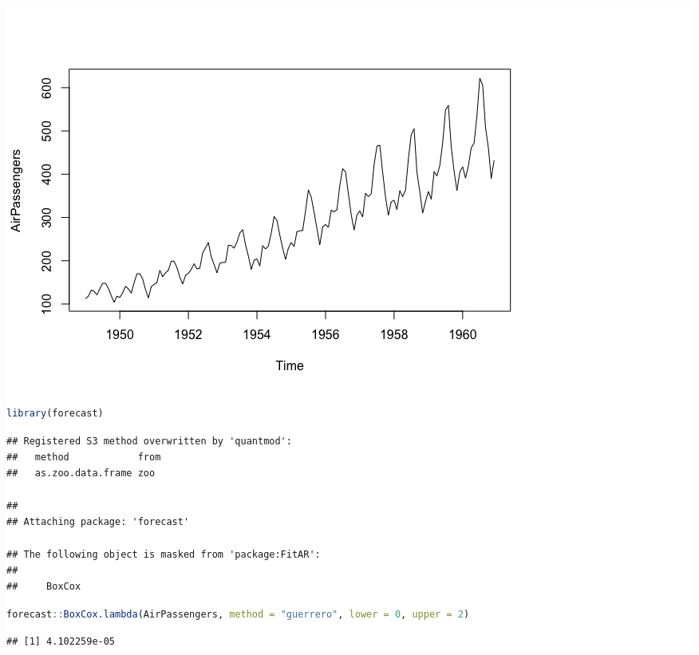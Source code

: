 ![](Descomposicion_files/figure-gfm/importación%20y%20Gráficas-1.png)

``` r
library(forecast)
```

    ## Registered S3 method overwritten by 'quantmod':
    ##   method            from
    ##   as.zoo.data.frame zoo

    ## 
    ## Attaching package: 'forecast'

    ## The following object is masked from 'package:FitAR':
    ## 
    ##     BoxCox

``` r
forecast::BoxCox.lambda(AirPassengers, method = "guerrero", lower = 0, upper = 2)  
```

    ## [1] 4.102259e-05
